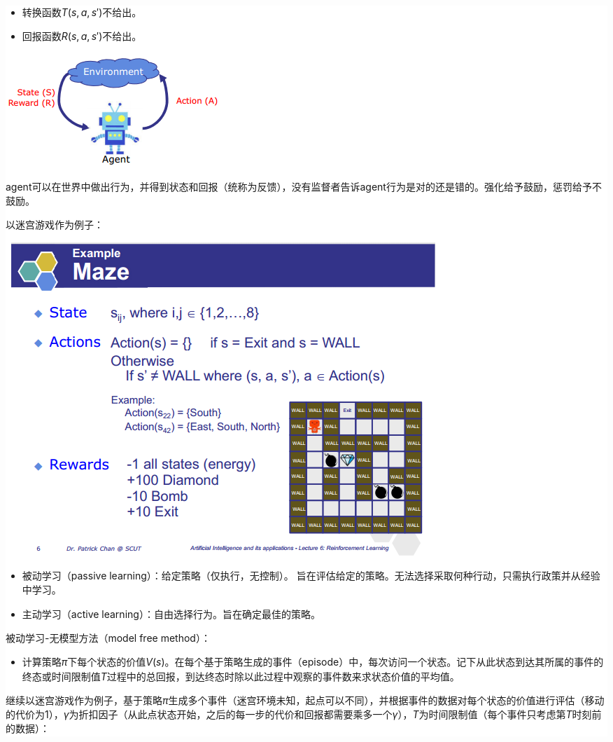 - 转换函数$T(s,a,s')$不给出。

- 回报函数$R(s,a,s')$不给出。

![dd1c81c1e5c83263bf716f81c54021a5.png](../_resources/dd1c81c1e5c83263bf716f81c54021a5.png)

agent可以在世界中做出行为，并得到状态和回报（统称为反馈），没有监督者告诉agent行为是对的还是错的。强化给予鼓励，惩罚给予不鼓励。

以迷宫游戏作为例子：

![bebb1b99b1266d01d5dd22acb82bd8a7.png](../_resources/bebb1b99b1266d01d5dd22acb82bd8a7.png)

- 被动学习（passive learning）：给定策略（仅执行，无控制）。 旨在评估给定的策略。无法选择采取何种行动，只需执行政策并从经验中学习。

- 主动学习（active learning）：自由选择行为。旨在确定最佳的策略。

被动学习-无模型方法（model free method）：

- 计算策略$\pi$下每个状态的价值$V(s)$。在每个基于策略生成的事件（episode）中，每次访问一个状态。记下从此状态到达其所属的事件的终态或时间限制值$T$过程中的总回报，到达终态时除以此过程中观察的事件数来求状态价值的平均值。

继续以迷宫游戏作为例子，基于策略$\pi$生成多个事件（迷宫环境未知，起点可以不同），并根据事件的数据对每个状态的价值进行评估（移动的代价为1），$\gamma$为折扣因子（从此点状态开始，之后的每一步的代价和回报都需要乘多一个$\gamma$），$T$为时间限制值（每个事件只考虑第$T$时刻前的数据）：
